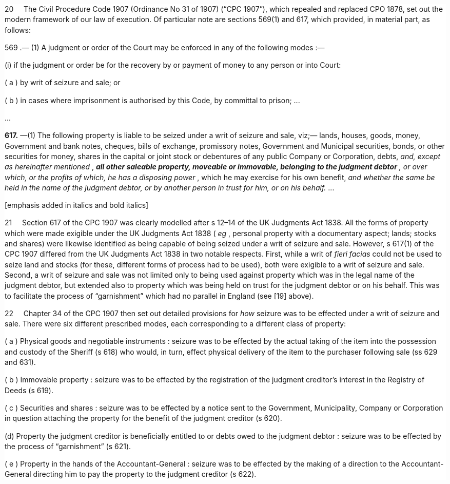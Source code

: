 20     The Civil Procedure Code 1907 (Ordinance No 31 of 1907) (“CPC 1907”), which repealed and replaced CPO 1878, set out the modern framework of our law of execution. Of particular note are sections 569(1) and 617, which provided, in material part, as follows: 

 569 .— (1) A judgment or order of the Court may be enforced in any of the following modes :— 

 (i) if the judgment or order be for the recovery by or payment of money to any person or into Court: 


 ( a ) by writ of seizure and sale; or 

 ( b ) in cases where imprisonment is authorised by this Code, by committal to prison; ... 

 ... 

**617.** —(1) The following property is liable to be seized under a writ of seizure and sale, viz;— lands, houses, goods, money, Government and bank notes, cheques, bills of exchange, promissory notes, Government and Municipal securities, bonds, or other securities for money, shares in the capital or joint stock or debentures of any public Company or Corporation, debts, _and, except as hereinafter mentioned_ , **_all other saleable property, moveable or immovable, belonging to the judgment debtor_** _, or over which, or the profits of which, he has a disposing power_ , which he may exercise for his own benefit, _and whether the same be held in the name of the judgment debtor, or by another person in trust for him, or on his behalf._ ... 

 [emphasis added in italics and bold italics] 

21     Section 617 of the CPC 1907 was clearly modelled after s 12–14 of the UK Judgments Act 1838. All the forms of property which were made exigible under the UK Judgments Act 1838 ( _eg_ , personal property with a documentary aspect; lands; stocks and shares) were likewise identified as being capable of being seized under a writ of seizure and sale. However, s 617(1) of the CPC 1907 differed from the UK Judgments Act 1838 in two notable respects. First, while a writ of _fieri facias_ could not be used to seize land and stocks (for these, different forms of process had to be used), both were exigible to a writ of seizure and sale. Second, a writ of seizure and sale was not limited only to being used against property which was in the legal name of the judgment debtor, but extended also to property which was being held on trust for the judgment debtor or on his behalf. This was to facilitate the process of “garnishment” which had no parallel in England (see [19] above). 

22     Chapter 34 of the CPC 1907 then set out detailed provisions for _how_ seizure was to be effected under a writ of seizure and sale. There were six different prescribed modes, each corresponding to a different class of property: 

 ( a ) Physical goods and negotiable instruments : seizure was to be effected by the actual taking of the item into the possession and custody of the Sheriff (s 618) who would, in turn, effect physical delivery of the item to the purchaser following sale (ss 629 and 631). 

 ( b ) Immovable property : seizure was to be effected by the registration of the judgment creditor’s interest in the Registry of Deeds (s 619). 

 ( c ) Securities and shares : seizure was to be effected by a notice sent to the Government, Municipality, Company or Corporation in question attaching the property for the benefit of the judgment creditor (s 620). 

 (d) Property the judgment creditor is beneficially entitled to or debts owed to the judgment debtor : seizure was to be effected by the process of “garnishment” (s 621). 

 ( e ) Property in the hands of the Accountant-General : seizure was to be effected by the making of a direction to the Accountant-General directing him to pay the property to the judgment creditor (s 622). 
